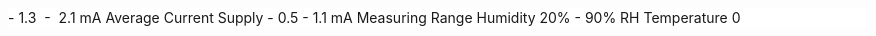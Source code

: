 <td>
-
</td>
<td>
1.3 
</td>
<td>
- 
</td>
<td>
2.1
</td>
<td>
mA
</td>
</tr>
<tr align="center">
<td>
Average Current Supply
</td>
<td>
-
</td>
<td>
0.5
</td>
<td>
-
</td>
<td>
1.1
</td>
<td>
mA
</td>
</tr>
<tr align="center">
<td rowspan="2">
Measuring Range
</td>
<td>
Humidity
</td>
<td>
20%
</td>
<td>
-
</td>
<td>
90%
</td>
<td>
RH
</td>
</tr>
<tr align="center">
<td>
Temperature
</td>
<td>
0
</td>
<td>